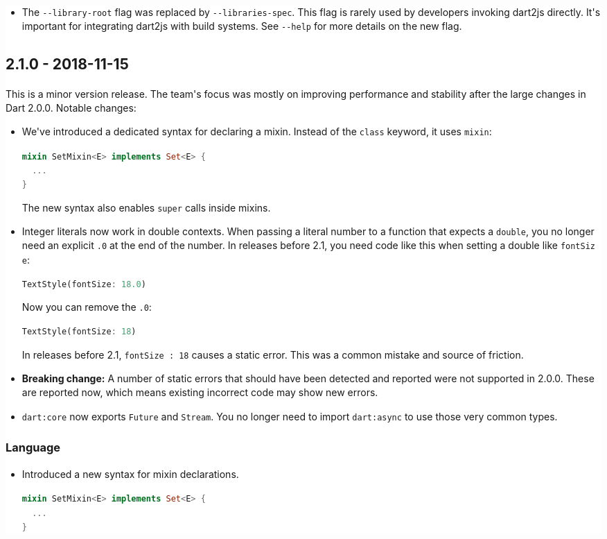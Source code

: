* The `--library-root` flag was replaced by `--libraries-spec`. This flag is
  rarely used by developers invoking dart2js directly. It's important for
  integrating dart2js with build systems. See `--help` for more details on the
  new flag.

## 2.1.0 - 2018-11-15

This is a minor version release. The team's focus was mostly on improving
performance and stability after the large changes in Dart 2.0.0. Notable
changes:

*   We've introduced a dedicated syntax for declaring a mixin. Instead of the
    `class` keyword, it uses `mixin`:

    ```dart
    mixin SetMixin<E> implements Set<E> {
      ...
    }
    ```

    The new syntax also enables `super` calls inside mixins.

*   Integer literals now work in double contexts. When passing a literal number
    to a function that expects a `double`, you no longer need an explicit `.0`
    at the end of the number. In releases before 2.1, you need code like this
    when setting a double like `fontSize`:

    ```dart
    TextStyle(fontSize: 18.0)
    ```

    Now you can remove the `.0`:

    ```dart
    TextStyle(fontSize: 18)
    ```

    In releases before 2.1, `fontSize : 18` causes a static error. This was a
    common mistake and source of friction.

*   **Breaking change:** A number of static errors that should have been
    detected and reported were not supported in 2.0.0. These are reported now,
    which means existing incorrect code may show new errors.

*   `dart:core` now exports `Future` and `Stream`. You no longer need to import
    `dart:async` to use those very common types.

### Language

*   Introduced a new syntax for mixin declarations.

    ```dart
    mixin SetMixin<E> implements Set<E> {
      ...
    }
    ```
